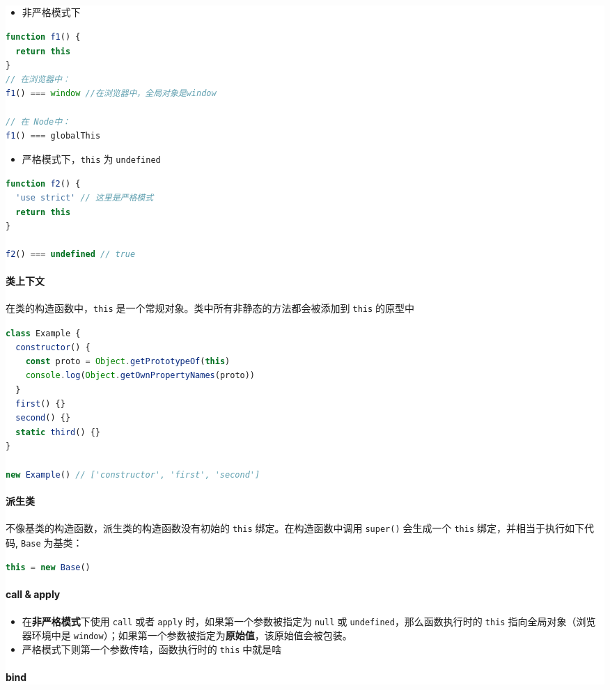 - 非严格模式下

```js
function f1() {
  return this
}
// 在浏览器中：
f1() === window //在浏览器中，全局对象是window

// 在 Node中：
f1() === globalThis
```

- 严格模式下，`this` 为 `undefined`

```js
function f2() {
  'use strict' // 这里是严格模式
  return this
}

f2() === undefined // true
```

#### 类上下文

在类的构造函数中，`this` 是一个常规对象。类中所有非静态的方法都会被添加到 `this` 的原型中

```js
class Example {
  constructor() {
    const proto = Object.getPrototypeOf(this)
    console.log(Object.getOwnPropertyNames(proto))
  }
  first() {}
  second() {}
  static third() {}
}

new Example() // ['constructor', 'first', 'second']
```

#### 派生类

不像基类的构造函数，派生类的构造函数没有初始的 `this` 绑定。在构造函数中调用 `super()` 会生成一个 `this` 绑定，并相当于执行如下代码, `Base` 为基类：

```js
this = new Base()
```

#### call & apply

- 在**非严格模式**下使用 `call` 或者 `apply` 时，如果第一个参数被指定为 `null` 或 `undefined`，那么函数执行时的 `this` 指向全局对象（浏览器环境中是 `window`）；如果第一个参数被指定为**原始值**，该原始值会被包装。
- 严格模式下则第一个参数传啥，函数执行时的 `this` 中就是啥

#### bind
